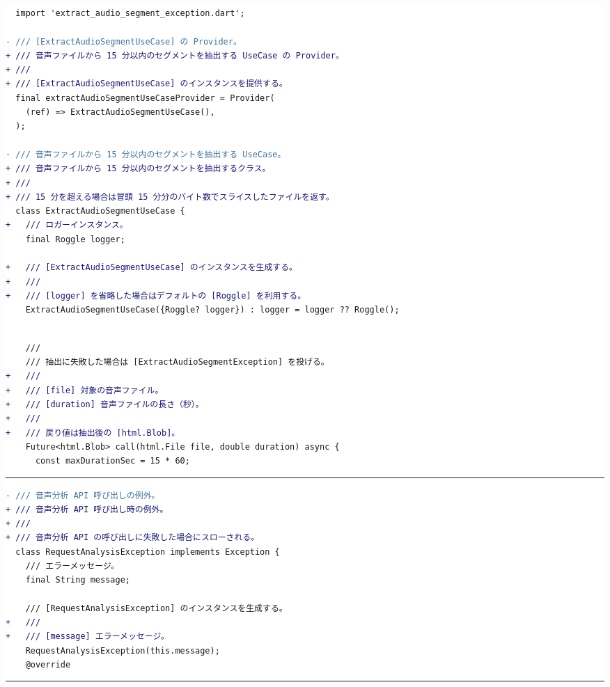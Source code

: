 
```diff
  import 'extract_audio_segment_exception.dart';
  
- /// [ExtractAudioSegmentUseCase] の Provider。
+ /// 音声ファイルから 15 分以内のセグメントを抽出する UseCase の Provider。
+ ///
+ /// [ExtractAudioSegmentUseCase] のインスタンスを提供する。
  final extractAudioSegmentUseCaseProvider = Provider(
    (ref) => ExtractAudioSegmentUseCase(),
  );
  
- /// 音声ファイルから 15 分以内のセグメントを抽出する UseCase。
+ /// 音声ファイルから 15 分以内のセグメントを抽出するクラス。
+ ///
+ /// 15 分を超える場合は冒頭 15 分分のバイト数でスライスしたファイルを返す。
  class ExtractAudioSegmentUseCase {
+   /// ロガーインスタンス。
    final Roggle logger;
  
+   /// [ExtractAudioSegmentUseCase] のインスタンスを生成する。
+   ///
+   /// [logger] を省略した場合はデフォルトの [Roggle] を利用する。
    ExtractAudioSegmentUseCase({Roggle? logger}) : logger = logger ?? Roggle();
  
```

```diff
    ///
    /// 抽出に失敗した場合は [ExtractAudioSegmentException] を投げる。
+   ///
+   /// [file] 対象の音声ファイル。
+   /// [duration] 音声ファイルの長さ（秒）。
+   ///
+   /// 戻り値は抽出後の [html.Blob]。
    Future<html.Blob> call(html.File file, double duration) async {
      const maxDurationSec = 15 * 60;
```

---

```diff
- /// 音声分析 API 呼び出しの例外。
+ /// 音声分析 API 呼び出し時の例外。
+ ///
+ /// 音声分析 API の呼び出しに失敗した場合にスローされる。
  class RequestAnalysisException implements Exception {
    /// エラーメッセージ。
    final String message;
  
    /// [RequestAnalysisException] のインスタンスを生成する。
+   ///
+   /// [message] エラーメッセージ。
    RequestAnalysisException(this.message);
    @override
```

---